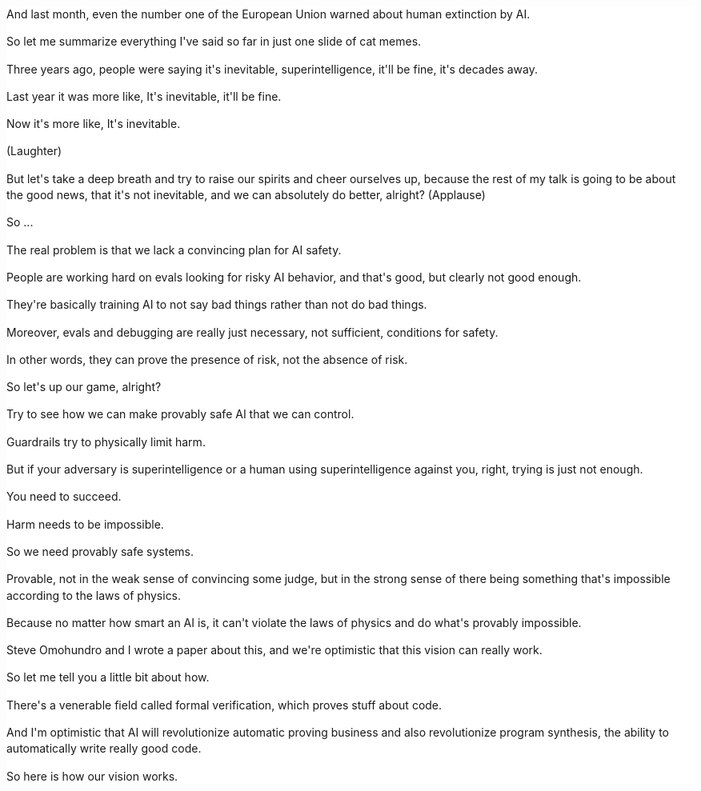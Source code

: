 And last month, even the number one of the European Union warned about human extinction by AI.

So let me summarize everything I've said so far in just one slide of cat memes.

Three years ago, people were saying it's inevitable, superintelligence, it'll be fine, it's decades away.

Last year it was more like, It's inevitable, it'll be fine.

Now it's more like, It's inevitable.

(Laughter)

But let's take a deep breath and try to raise our spirits and cheer ourselves up, because the rest of my talk is going to be about the good news, that it's not inevitable, and we can absolutely do better, alright? (Applause)

So ...

The real problem is that we lack a convincing plan for AI safety.

People are working hard on evals looking for risky AI behavior, and that's good, but clearly not good enough.

They're basically training AI to not say bad things rather than not do bad things.

Moreover, evals and debugging are really just necessary, not sufficient, conditions for safety.

In other words, they can prove the presence of risk, not the absence of risk.

So let's up our game, alright?

Try to see how we can make provably safe AI that we can control.

Guardrails try to physically limit harm.

But if your adversary is superintelligence or a human using superintelligence against you, right, trying is just not enough.

You need to succeed.

Harm needs to be impossible.

So we need provably safe systems.

Provable, not in the weak sense of convincing some judge, but in the strong sense of there being something that's impossible according to the laws of physics.

Because no matter how smart an AI is, it can't violate the laws of physics and do what's provably impossible.

Steve Omohundro and I wrote a paper about this, and we're optimistic that this vision can really work.

So let me tell you a little bit about how.

There's a venerable field called formal verification, which proves stuff about code.

And I'm optimistic that AI will revolutionize automatic proving business and also revolutionize program synthesis, the ability to automatically write really good code.

So here is how our vision works.
